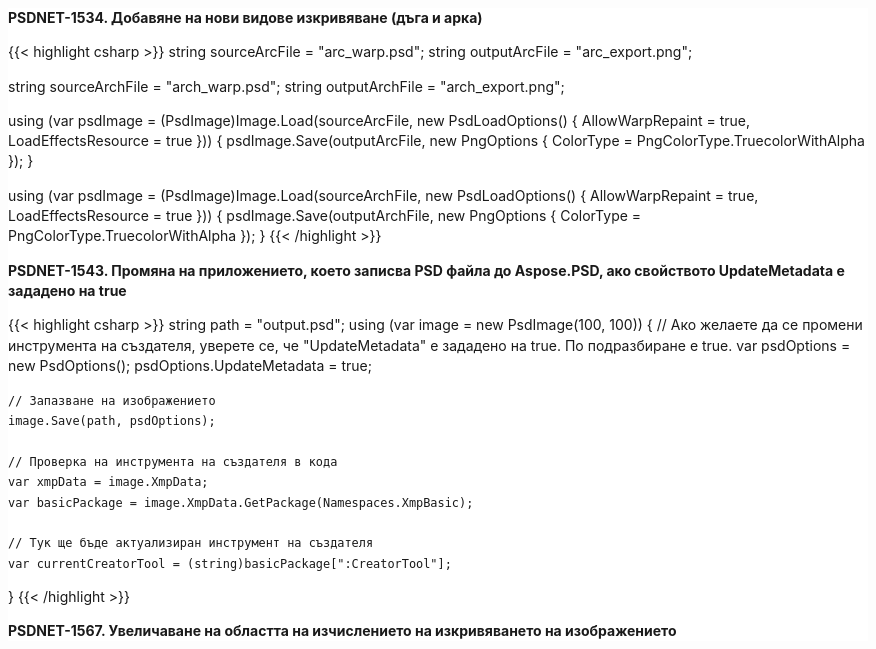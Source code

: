 
**PSDNET-1534. Добавяне на нови видове изкривяване (дъга и арка)**

{{< highlight csharp >}}
string sourceArcFile = "arc_warp.psd";
string outputArcFile = "arc_export.png";

string sourceArchFile = "arch_warp.psd";
string outputArchFile = "arch_export.png";

using (var psdImage = (PsdImage)Image.Load(sourceArcFile, new PsdLoadOptions() { AllowWarpRepaint = true, LoadEffectsResource = true }))
{
    psdImage.Save(outputArcFile, new PngOptions
    {
        ColorType = PngColorType.TruecolorWithAlpha
    });
}

using (var psdImage = (PsdImage)Image.Load(sourceArchFile, new PsdLoadOptions() { AllowWarpRepaint = true, LoadEffectsResource = true }))
{
    psdImage.Save(outputArchFile, new PngOptions
    {
        ColorType = PngColorType.TruecolorWithAlpha
    });
}
{{< /highlight >}}


**PSDNET-1543. Промяна на приложението, което записва PSD файла до Aspose.PSD, ако свойството UpdateMetadata е зададено на true**

{{< highlight csharp >}}
string path = "output.psd";
using (var image = new PsdImage(100, 100))
{
    // Ако желаете да се промени инструмента на създателя, уверете се, че "UpdateMetadata" е зададено на true. По подразбиране е true.
    var psdOptions = new PsdOptions();
    psdOptions.UpdateMetadata = true;

    // Запазване на изображението
    image.Save(path, psdOptions);

    // Проверка на инструмента на създателя в кода
    var xmpData = image.XmpData;
    var basicPackage = image.XmpData.GetPackage(Namespaces.XmpBasic);

    // Тук ще бъде актуализиран инструмент на създателя
    var currentCreatorTool = (string)basicPackage[":CreatorTool"];
}
{{< /highlight >}}


**PSDNET-1567. Увеличаване на областта на изчислението на изкривяването на изображението**
